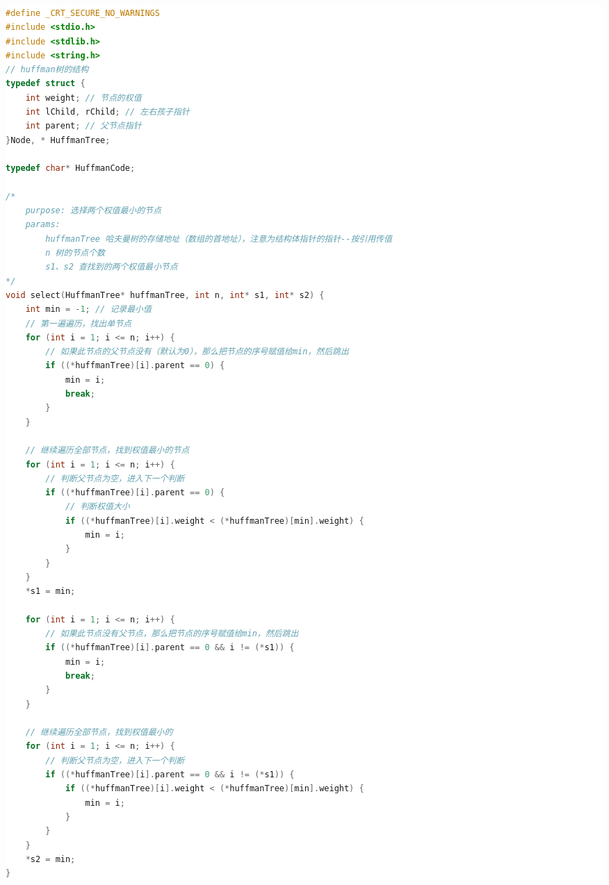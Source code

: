 ```c
#define _CRT_SECURE_NO_WARNINGS
#include <stdio.h>
#include <stdlib.h>
#include <string.h>
// huffman树的结构
typedef struct {
	int weight; // 节点的权值
	int lChild, rChild; // 左右孩子指针
	int parent; // 父节点指针
}Node, * HuffmanTree;

typedef char* HuffmanCode;

/*
	purpose: 选择两个权值最小的节点
	params:
		huffmanTree 哈夫曼树的存储地址（数组的首地址），注意为结构体指针的指针--按引用传值
		n 树的节点个数
		s1、s2 查找到的两个权值最小节点
*/
void select(HuffmanTree* huffmanTree, int n, int* s1, int* s2) {
	int min = -1; // 记录最小值
	// 第一遍遍历，找出单节点
	for (int i = 1; i <= n; i++) {
		// 如果此节点的父节点没有（默认为0），那么把节点的序号赋值给min，然后跳出
		if ((*huffmanTree)[i].parent == 0) {
			min = i;
			break;
		}
	}

	// 继续遍历全部节点，找到权值最小的节点
	for (int i = 1; i <= n; i++) {
		// 判断父节点为空，进入下一个判断
		if ((*huffmanTree)[i].parent == 0) {
			// 判断权值大小
			if ((*huffmanTree)[i].weight < (*huffmanTree)[min].weight) {
				min = i;
			}
		}
	}
	*s1 = min;

	for (int i = 1; i <= n; i++) {
		// 如果此节点没有父节点，那么把节点的序号赋值给min，然后跳出
		if ((*huffmanTree)[i].parent == 0 && i != (*s1)) {
			min = i;
			break;
		}
	}

	// 继续遍历全部节点，找到权值最小的
	for (int i = 1; i <= n; i++) {
		// 判断父节点为空，进入下一个判断
		if ((*huffmanTree)[i].parent == 0 && i != (*s1)) {
			if ((*huffmanTree)[i].weight < (*huffmanTree)[min].weight) {
				min = i;
			}
		}
	}
	*s2 = min;
}

```